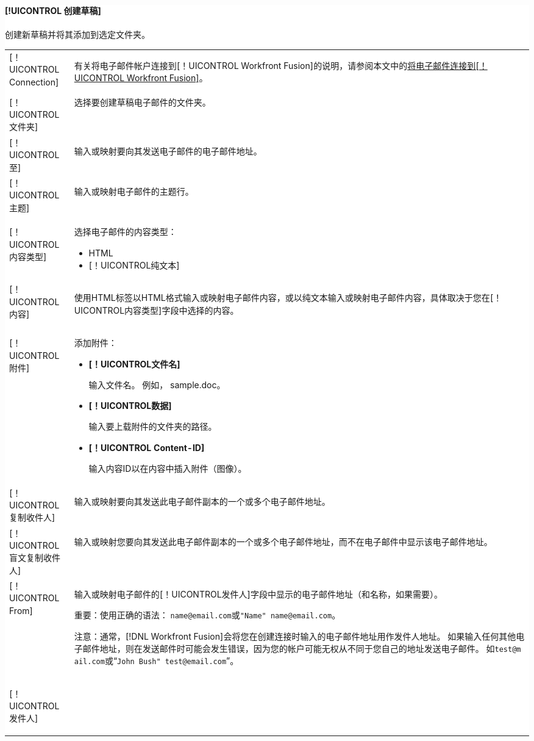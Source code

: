 #### [!UICONTROL 创建草稿]

创建新草稿并将其添加到选定文件夹。

<table style="table-layout:auto"> 
 <col> 
 <col> 
 <tbody> 
  <tr> 
   <td role="rowheader">[！UICONTROL Connection] </td> 
   <td> <p>有关将电子邮件帐户连接到[！UICONTROL Workfront Fusion]的说明，请参阅本文中的<a href="#connect-your-email-to-workfront-fusion" class="MCXref xref">将电子邮件连接到[！UICONTROL Workfront Fusion]</a>。</p> </td>
  </tr> 
  <tr> 
   <td role="rowheader">[！UICONTROL文件夹]</td> 
   <td>选择要创建草稿电子邮件的文件夹。</td> 
  </tr> 
  <tr> 
   <td role="rowheader">[！UICONTROL至] </td> 
   <td> <p>输入或映射要向其发送电子邮件的电子邮件地址。</p> </td> 
  </tr> 
  <tr> 
   <td role="rowheader">[！UICONTROL主题] </td> 
   <td> <p>输入或映射电子邮件的主题行。</p> </td> 
  </tr> 
  <tr data-mc-conditions=""> 
   <td role="rowheader"> <p>[！UICONTROL内容类型]</p> </td> 
   <td> <p>选择电子邮件的内容类型：</p> 
    <ul> 
     <li>HTML</li> 
     <li>[！UICONTROL纯文本]</li> 
    </ul> </td> 
  </tr> 
  <tr> 
   <td role="rowheader">[！UICONTROL内容] </td> 
   <td> <p>使用HTML标签以HTML格式输入或映射电子邮件内容，或以纯文本输入或映射电子邮件内容，具体取决于您在[！UICONTROL内容类型]字段中选择的内容。</p> </td> 
  </tr> 
  <tr> 
   <td role="rowheader"> <p>[！UICONTROL附件]</p> </td> 
   <td> <p>添加附件：</p> 
    <ul> 
     <li> <p><strong>[！UICONTROL文件名]</strong> </p> <p>输入文件名。 例如， sample.doc。</p> </li> 
     <li> <p><strong>[！UICONTROL数据]</strong> </p> <p>输入要上载附件的文件夹的路径。</p> </li> 
     <li> <p><strong>[！UICONTROL Content-ID]</strong> </p> <p>输入内容ID以在内容中插入附件（图像）。</p> </li> 
    </ul> </td> 
  </tr> 
  <tr> 
   <td role="rowheader">[！UICONTROL复制收件人] </td> 
   <td> <p>输入或映射要向其发送此电子邮件副本的一个或多个电子邮件地址。 </p> </td> 
  </tr> 
  <tr> 
   <td role="rowheader">[！UICONTROL盲文复制收件人]</td> 
   <td> <p> 输入或映射您要向其发送此电子邮件副本的一个或多个电子邮件地址，而不在电子邮件中显示该电子邮件地址。</p> </td> 
  </tr> 
  <tr data-mc-conditions=""> 
   <td role="rowheader">[！UICONTROL From] </td> 
   <td> <p>输入或映射电子邮件的[！UICONTROL发件人]字段中显示的电子邮件地址（和名称，如果需要）。 </p> <p>重要：使用正确的语法： <code>name@email.com</code>或<code>"Name" name@email.com</code>。</p> <p>注意：通常，[!DNL Workfront Fusion]会将您在创建连接时输入的电子邮件地址用作发件人地址。 如果输入任何其他电子邮件地址，则在发送邮件时可能会发生错误，因为您的帐户可能无权从不同于您自己的地址发送电子邮件。 如<code>test@mail.com</code>或“<code>John Bush" test@email.com</code>”。</p> </td> 
  </tr> 
  <tr data-mc-conditions=""> 
   <td role="rowheader"> <p>[！UICONTROL发件人]</p> </td> 
